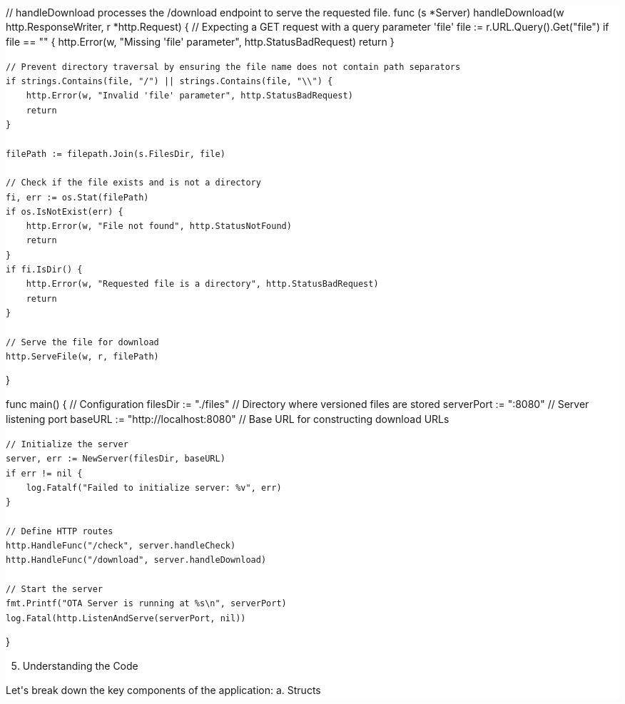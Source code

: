 // handleDownload processes the /download endpoint to serve the requested file.
func (s *Server) handleDownload(w http.ResponseWriter, r *http.Request) {
    // Expecting a GET request with a query parameter 'file'
    file := r.URL.Query().Get("file")
    if file == "" {
        http.Error(w, "Missing 'file' parameter", http.StatusBadRequest)
        return
    }

    // Prevent directory traversal by ensuring the file name does not contain path separators
    if strings.Contains(file, "/") || strings.Contains(file, "\\") {
        http.Error(w, "Invalid 'file' parameter", http.StatusBadRequest)
        return
    }

    filePath := filepath.Join(s.FilesDir, file)

    // Check if the file exists and is not a directory
    fi, err := os.Stat(filePath)
    if os.IsNotExist(err) {
        http.Error(w, "File not found", http.StatusNotFound)
        return
    }
    if fi.IsDir() {
        http.Error(w, "Requested file is a directory", http.StatusBadRequest)
        return
    }

    // Serve the file for download
    http.ServeFile(w, r, filePath)
}

func main() {
    // Configuration
    filesDir := "./files"               // Directory where versioned files are stored
    serverPort := ":8080"               // Server listening port
    baseURL := "http://localhost:8080"  // Base URL for constructing download URLs

    // Initialize the server
    server, err := NewServer(filesDir, baseURL)
    if err != nil {
        log.Fatalf("Failed to initialize server: %v", err)
    }

    // Define HTTP routes
    http.HandleFunc("/check", server.handleCheck)
    http.HandleFunc("/download", server.handleDownload)

    // Start the server
    fmt.Printf("OTA Server is running at %s\n", serverPort)
    log.Fatal(http.ListenAndServe(serverPort, nil))
}

5. Understanding the Code

Let's break down the key components of the application:
a. Structs
